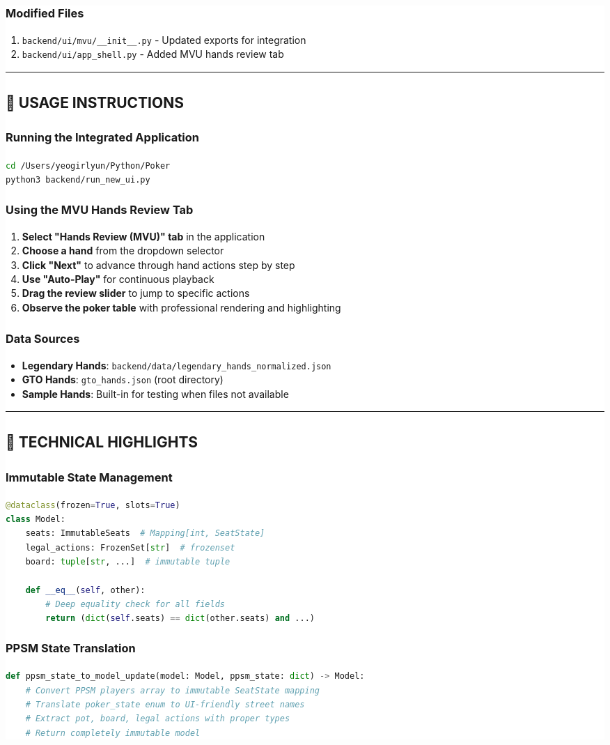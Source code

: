 ### **Modified Files**
1. `backend/ui/mvu/__init__.py` - Updated exports for integration
2. `backend/ui/app_shell.py` - Added MVU hands review tab

---

## 🚀 **USAGE INSTRUCTIONS**

### **Running the Integrated Application**
```bash
cd /Users/yeogirlyun/Python/Poker
python3 backend/run_new_ui.py
```

### **Using the MVU Hands Review Tab**
1. **Select "Hands Review (MVU)" tab** in the application
2. **Choose a hand** from the dropdown selector
3. **Click "Next"** to advance through hand actions step by step
4. **Use "Auto-Play"** for continuous playback
5. **Drag the review slider** to jump to specific actions
6. **Observe the poker table** with professional rendering and highlighting

### **Data Sources**
- **Legendary Hands**: `backend/data/legendary_hands_normalized.json`
- **GTO Hands**: `gto_hands.json` (root directory)  
- **Sample Hands**: Built-in for testing when files not available

---

## 🔧 **TECHNICAL HIGHLIGHTS**

### **Immutable State Management**
```python
@dataclass(frozen=True, slots=True)
class Model:
    seats: ImmutableSeats  # Mapping[int, SeatState]
    legal_actions: FrozenSet[str]  # frozenset
    board: tuple[str, ...]  # immutable tuple
    
    def __eq__(self, other):
        # Deep equality check for all fields
        return (dict(self.seats) == dict(other.seats) and ...)
```

### **PPSM State Translation**
```python
def ppsm_state_to_model_update(model: Model, ppsm_state: dict) -> Model:
    # Convert PPSM players array to immutable SeatState mapping
    # Translate poker_state enum to UI-friendly street names
    # Extract pot, board, legal actions with proper types
    # Return completely immutable model
```
